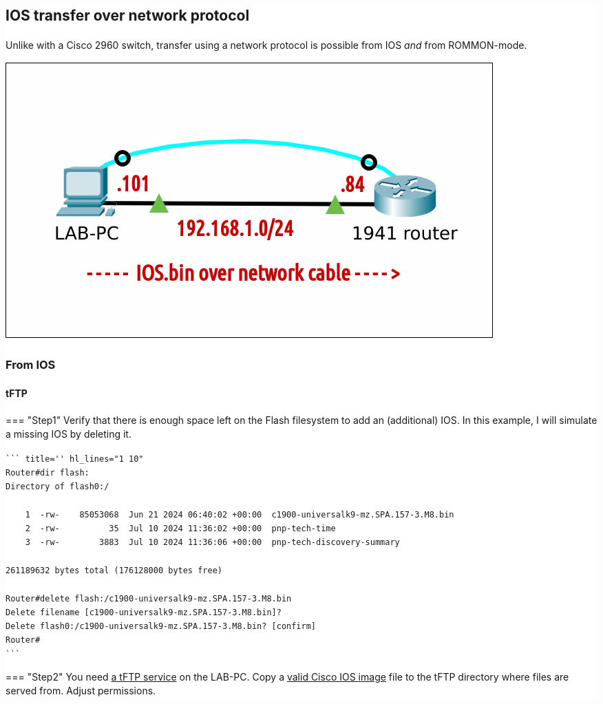 
## IOS transfer over network protocol
Unlike with a Cisco 2960 switch, transfer using a network protocol is possible from IOS *and* from ROMMON-mode.

<img src="network-access.png"/>

### From IOS

#### tFTP

=== "Step1"
    Verify that there is enough space left on the Flash filesystem to add an (additional) IOS. In this example, I will simulate a missing IOS by deleting it.

    ``` title='' hl_lines="1 10"
    Router#dir flash:
    Directory of flash0:/

        1  -rw-    85053068  Jun 21 2024 06:40:02 +00:00  c1900-universalk9-mz.SPA.157-3.M8.bin
        2  -rw-          35  Jul 10 2024 11:36:02 +00:00  pnp-tech-time
        3  -rw-        3883  Jul 10 2024 11:36:06 +00:00  pnp-tech-discovery-summary

    261189632 bytes total (176128000 bytes free)

    Router#delete flash:/c1900-universalk9-mz.SPA.157-3.M8.bin
    Delete filename [c1900-universalk9-mz.SPA.157-3.M8.bin]? 
    Delete flash0:/c1900-universalk9-mz.SPA.157-3.M8.bin? [confirm]
    Router#
    ```

=== "Step2"
    You need [a tFTP service](../todo/index.md) on the LAB-PC. Copy a [valid Cisco IOS image](../todo/index.md) file to the tFTP directory where files are served from. Adjust permissions.
